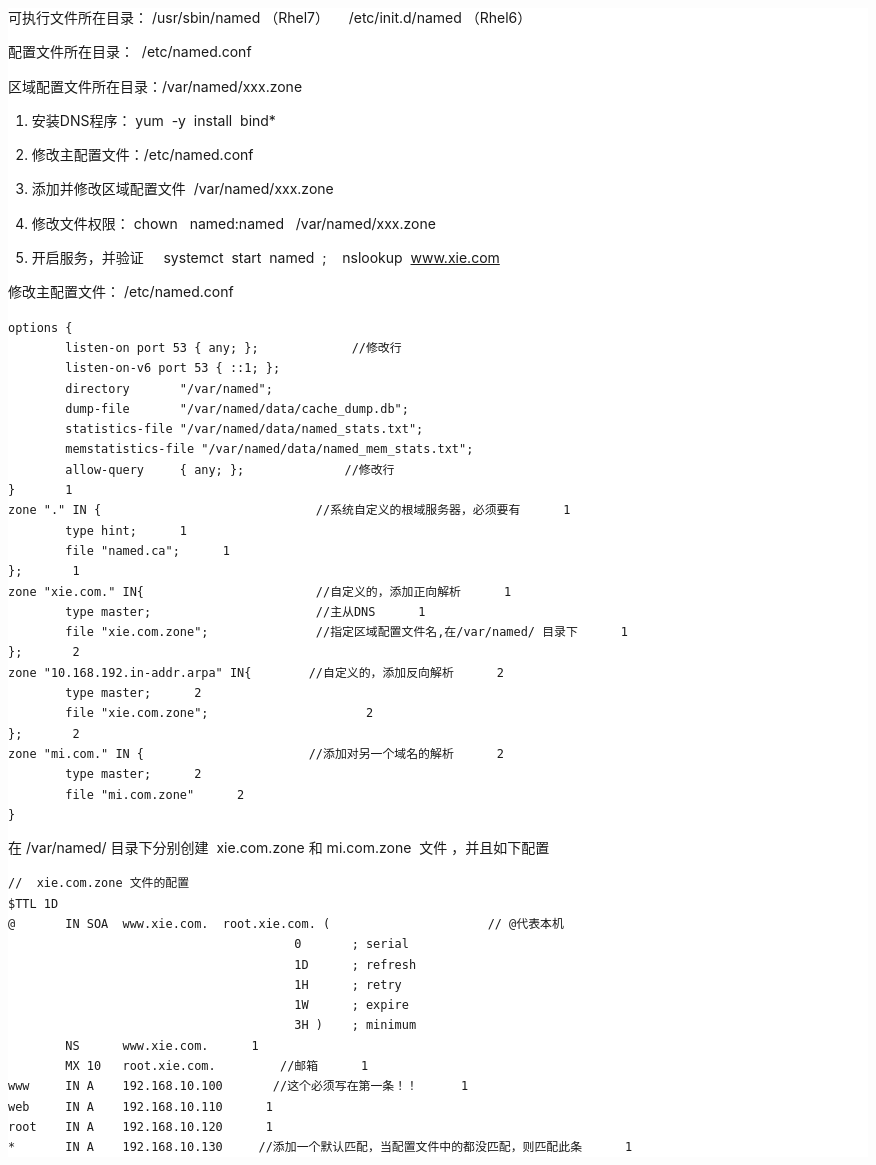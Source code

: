 可执行文件所在目录： /usr/sbin/named （Rhel7）     /etc/init.d/named （Rhel6）  

配置文件所在目录：  /etc/named.conf  

区域配置文件所在目录：/var/named/xxx.zone



1.  安装DNS程序： yum  -y  install  bind\*

2.  修改主配置文件：/etc/named.conf

3.  添加并修改区域配置文件  /var/named/xxx.zone

4.  修改文件权限： chown   named:named   /var/named/xxx.zone

5.  开启服务，并验证     systemct  start  named  ;    nslookup  www.xie.com



修改主配置文件： /etc/named.conf



```
options {      
        listen-on port 53 { any; };             //修改行      
        listen-on-v6 port 53 { ::1; };      
        directory       "/var/named";      
        dump-file       "/var/named/data/cache_dump.db";      
        statistics-file "/var/named/data/named_stats.txt";      
        memstatistics-file "/var/named/data/named_mem_stats.txt";         
        allow-query     { any; };              //修改行      
}       1
zone "." IN {                              //系统自定义的根域服务器，必须要有      1
        type hint;      1
        file "named.ca";      1
};       1
zone "xie.com." IN{                        //自定义的，添加正向解析      1
        type master;                       //主从DNS      1
        file "xie.com.zone";               //指定区域配置文件名,在/var/named/ 目录下      1
};       2
zone "10.168.192.in-addr.arpa" IN{        //自定义的，添加反向解析      2
        type master;      2
        file "xie.com.zone";                      2
};       2
zone "mi.com." IN {                       //添加对另一个域名的解析      2
        type master;      2
        file "mi.com.zone"      2
}
```




在 /var/named/ 目录下分别创建  xie.com.zone 和 mi.com.zone  文件 ，并且如下配置



```
//  xie.com.zone 文件的配置      
$TTL 1D      
@       IN SOA  www.xie.com.  root.xie.com. (                      // @代表本机      
                                        0       ; serial      
                                        1D      ; refresh      
                                        1H      ; retry      
                                        1W      ; expire      
                                        3H )    ; minimum      
        NS      www.xie.com.      1
        MX 10   root.xie.com.         //邮箱      1
www     IN A    192.168.10.100       //这个必须写在第一条！！      1
web     IN A    192.168.10.110      1
root    IN A    192.168.10.120      1
*       IN A    192.168.10.130     //添加一个默认匹配，当配置文件中的都没匹配，则匹配此条      1
```